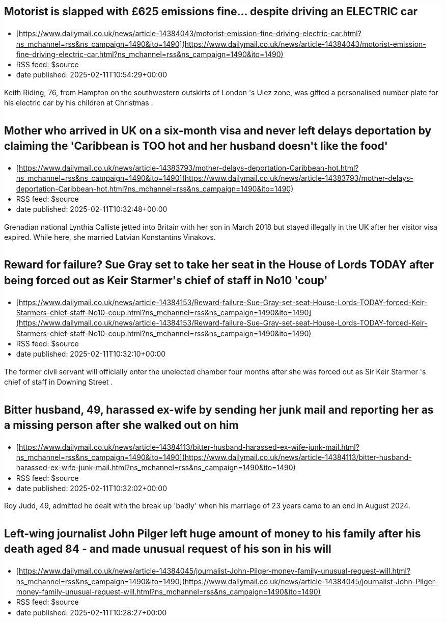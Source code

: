 ## Motorist is slapped with £625 emissions fine... despite driving an ELECTRIC car
 - [https://www.dailymail.co.uk/news/article-14384043/motorist-emission-fine-driving-electric-car.html?ns_mchannel=rss&ns_campaign=1490&ito=1490](https://www.dailymail.co.uk/news/article-14384043/motorist-emission-fine-driving-electric-car.html?ns_mchannel=rss&ns_campaign=1490&ito=1490)
 - RSS feed: $source
 - date published: 2025-02-11T10:54:29+00:00

Keith Riding, 76, from Hampton on the southwestern outskirts of London 's Ulez zone, was gifted a personalised number plate for his electric car by his children at Christmas .

## Mother who arrived in UK on a six-month visa and never left delays deportation by claiming the 'Caribbean is TOO hot and her husband doesn't like the food'
 - [https://www.dailymail.co.uk/news/article-14383793/mother-delays-deportation-Caribbean-hot.html?ns_mchannel=rss&ns_campaign=1490&ito=1490](https://www.dailymail.co.uk/news/article-14383793/mother-delays-deportation-Caribbean-hot.html?ns_mchannel=rss&ns_campaign=1490&ito=1490)
 - RSS feed: $source
 - date published: 2025-02-11T10:32:48+00:00

Grenadian national Lynthia Calliste jetted into Britain with her son in March 2018 but stayed illegally in the UK after her visitor visa expired. While here, she married Latvian Konstantins Vinakovs.

## Reward for failure? Sue Gray set to take her seat in the House of Lords TODAY after being forced out as Keir Starmer's chief of staff in No10 'coup'
 - [https://www.dailymail.co.uk/news/article-14384153/Reward-failure-Sue-Gray-set-seat-House-Lords-TODAY-forced-Keir-Starmers-chief-staff-No10-coup.html?ns_mchannel=rss&ns_campaign=1490&ito=1490](https://www.dailymail.co.uk/news/article-14384153/Reward-failure-Sue-Gray-set-seat-House-Lords-TODAY-forced-Keir-Starmers-chief-staff-No10-coup.html?ns_mchannel=rss&ns_campaign=1490&ito=1490)
 - RSS feed: $source
 - date published: 2025-02-11T10:32:10+00:00

The former civil servant will officially enter the unelected chamber four months after she was forced out as Sir Keir Starmer 's chief of staff in Downing Street .

## Bitter husband, 49, harassed ex-wife by sending her junk mail and reporting her as a missing person after she walked out on him
 - [https://www.dailymail.co.uk/news/article-14384113/bitter-husband-harassed-ex-wife-junk-mail.html?ns_mchannel=rss&ns_campaign=1490&ito=1490](https://www.dailymail.co.uk/news/article-14384113/bitter-husband-harassed-ex-wife-junk-mail.html?ns_mchannel=rss&ns_campaign=1490&ito=1490)
 - RSS feed: $source
 - date published: 2025-02-11T10:32:02+00:00

Roy Judd, 49, admitted he dealt with the break up 'badly' when his marriage of 23 years came to an end in August 2024.

## Left-wing journalist John Pilger left huge amount of money to his family after his death aged 84 - and made unusual request of his son in his will
 - [https://www.dailymail.co.uk/news/article-14384045/journalist-John-Pilger-money-family-unusual-request-will.html?ns_mchannel=rss&ns_campaign=1490&ito=1490](https://www.dailymail.co.uk/news/article-14384045/journalist-John-Pilger-money-family-unusual-request-will.html?ns_mchannel=rss&ns_campaign=1490&ito=1490)
 - RSS feed: $source
 - date published: 2025-02-11T10:28:27+00:00
